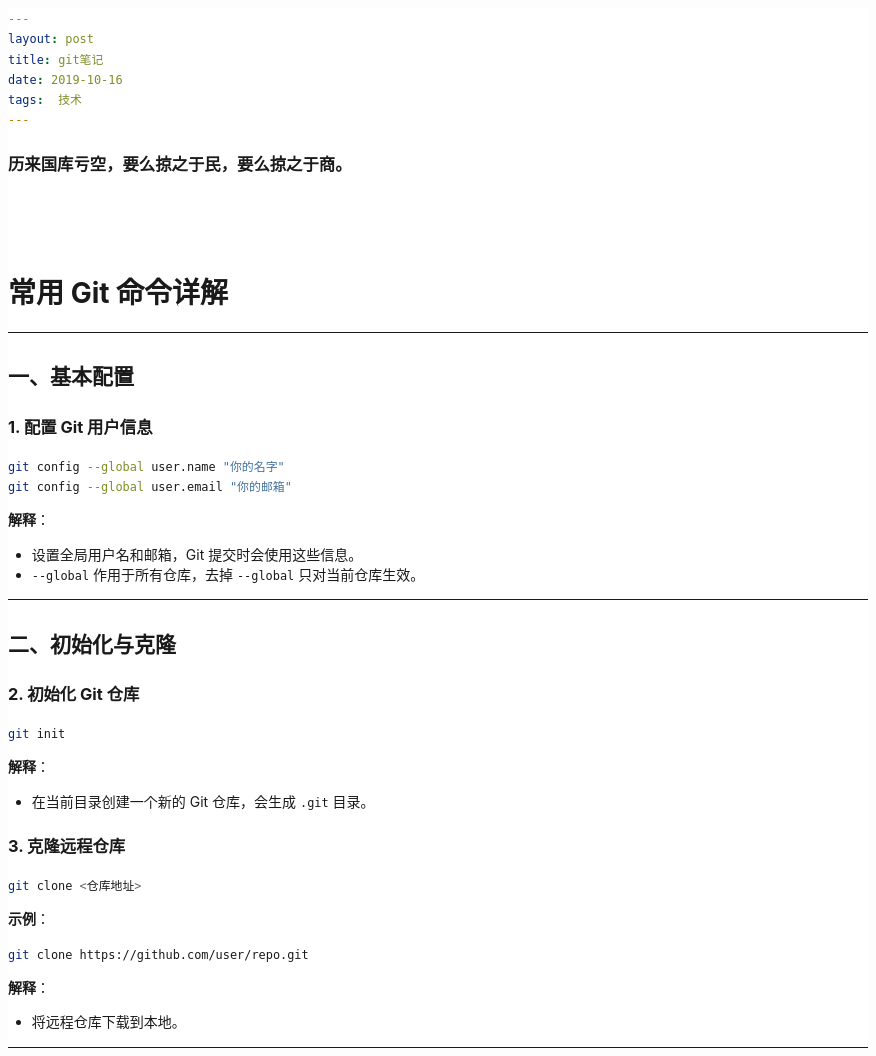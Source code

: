 ```yaml
---
layout: post  
title: git笔记
date: 2019-10-16  
tags:  技术
---
```

### 历来国库亏空，要么掠之于民，要么掠之于商。
<br/> 
<br/> 


# **常用 Git 命令详解**

---

## **一、基本配置**

### **1. 配置 Git 用户信息**
```sh
git config --global user.name "你的名字"
git config --global user.email "你的邮箱"
```
**解释**：
- 设置全局用户名和邮箱，Git 提交时会使用这些信息。  
- `--global` 作用于所有仓库，去掉 `--global` 只对当前仓库生效。

---

## **二、初始化与克隆**

### **2. 初始化 Git 仓库**
```sh
git init
```
**解释**：
- 在当前目录创建一个新的 Git 仓库，会生成 `.git` 目录。

### **3. 克隆远程仓库**
```sh
git clone <仓库地址>
```
**示例**：
```sh
git clone https://github.com/user/repo.git
```
**解释**：
- 将远程仓库下载到本地。

---
